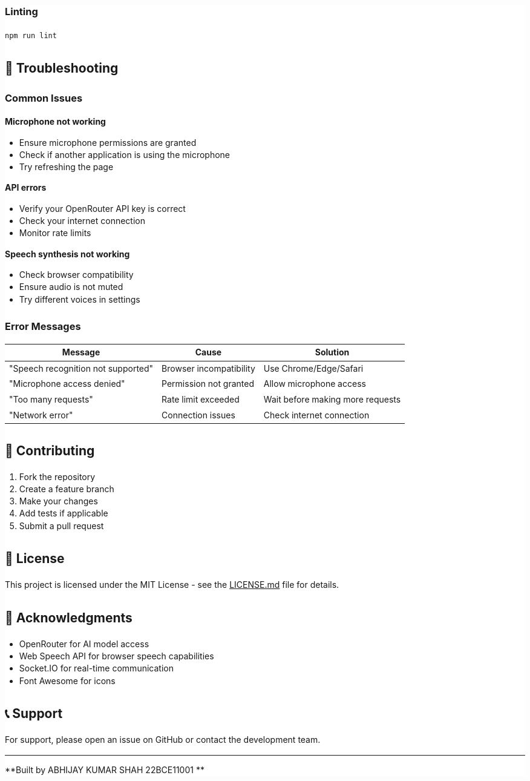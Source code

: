 ### Linting
```bash
npm run lint
```

## 🐛 Troubleshooting

### Common Issues

**Microphone not working**
- Ensure microphone permissions are granted
- Check if another application is using the microphone
- Try refreshing the page

**API errors**
- Verify your OpenRouter API key is correct
- Check your internet connection
- Monitor rate limits

**Speech synthesis not working**
- Check browser compatibility
- Ensure audio is not muted
- Try different voices in settings

### Error Messages

| Message | Cause | Solution |
|---------|-------|----------|
| "Speech recognition not supported" | Browser incompatibility | Use Chrome/Edge/Safari |
| "Microphone access denied" | Permission not granted | Allow microphone access |
| "Too many requests" | Rate limit exceeded | Wait before making more requests |
| "Network error" | Connection issues | Check internet connection |

## 🤝 Contributing

1. Fork the repository
2. Create a feature branch
3. Make your changes
4. Add tests if applicable
5. Submit a pull request

## 📄 License

This project is licensed under the MIT License - see the [LICENSE.md](LICENSE.md) file for details.

## 🙏 Acknowledgments

- OpenRouter for AI model access
- Web Speech API for browser speech capabilities
- Socket.IO for real-time communication
- Font Awesome for icons

## 📞 Support

For support, please open an issue on GitHub or contact the development team.

---

**Built by ABHIJAY KUMAR SHAH 22BCE11001 **
